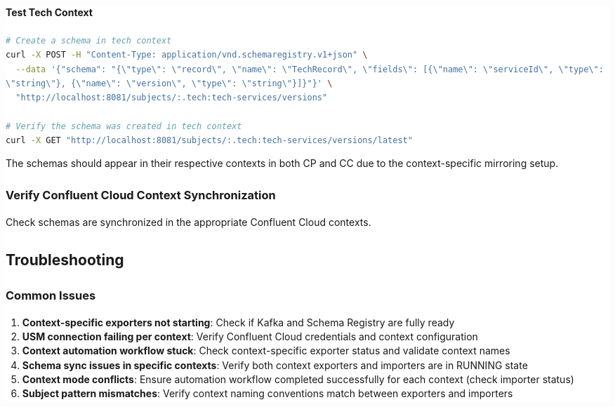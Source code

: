 #### Test Tech Context
```bash
# Create a schema in tech context
curl -X POST -H "Content-Type: application/vnd.schemaregistry.v1+json" \
  --data '{"schema": "{\"type\": \"record\", \"name\": \"TechRecord\", \"fields\": [{\"name\": \"serviceId\", \"type\": \"string\"}, {\"name\": \"version\", \"type\": \"string\"}]}"}' \
  "http://localhost:8081/subjects/:.tech:tech-services/versions"

# Verify the schema was created in tech context
curl -X GET "http://localhost:8081/subjects/:.tech:tech-services/versions/latest"
```

The schemas should appear in their respective contexts in both CP and CC due to the context-specific mirroring setup.

### Verify Confluent Cloud Context Synchronization

Check schemas are synchronized in the appropriate Confluent Cloud contexts.

## Troubleshooting

### Common Issues

1. **Context-specific exporters not starting**: Check if Kafka and Schema Registry are fully ready
2. **USM connection failing per context**: Verify Confluent Cloud credentials and context configuration
3. **Context automation workflow stuck**: Check context-specific exporter status and validate context names
4. **Schema sync issues in specific contexts**: Verify both context exporters and importers are in RUNNING state
5. **Context mode conflicts**: Ensure automation workflow completed successfully for each context (check importer status)
6. **Subject pattern mismatches**: Verify context naming conventions match between exporters and importers
